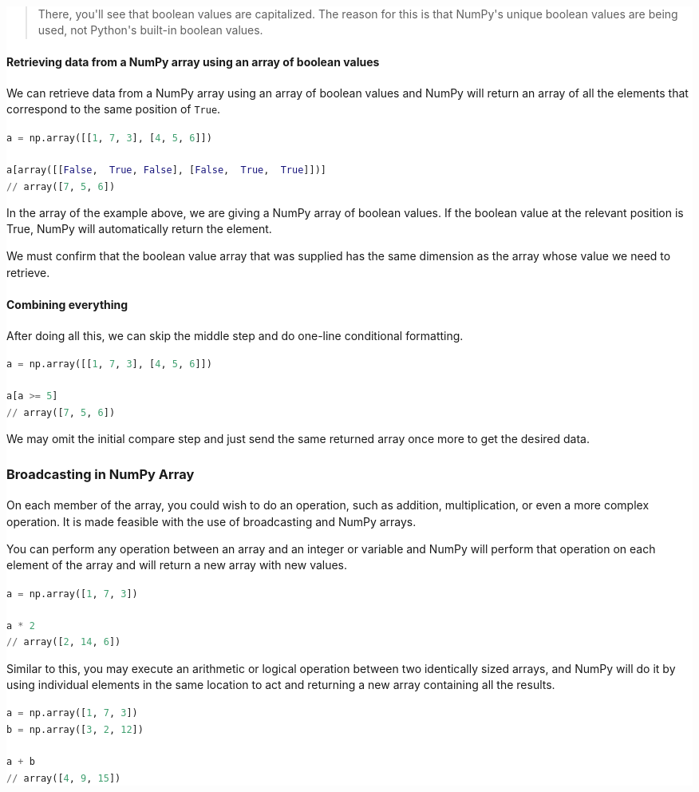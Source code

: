 > There, you'll see that boolean values are capitalized. The reason for this is that NumPy's unique boolean values are being used, not Python's built-in boolean values.

#### Retrieving data from a NumPy array using an array of boolean values

We can retrieve data from a NumPy array using an array of boolean values and NumPy will return an array of all the elements that correspond to the same position of `True`.

```python
a = np.array([[1, 7, 3], [4, 5, 6]])

a[array([[False,  True, False], [False,  True,  True]])]
// array([7, 5, 6])
```

In the array of the example above, we are giving a NumPy array of boolean values. If the boolean value at the relevant position is True, NumPy will automatically return the element.

We must confirm that the boolean value array that was supplied has the same dimension as the array whose value we need to retrieve.

#### Combining everything

After doing all this, we can skip the middle step and do one-line conditional formatting.

```python
a = np.array([[1, 7, 3], [4, 5, 6]])

a[a >= 5]
// array([7, 5, 6])
```

We may omit the initial compare step and just send the same returned array once more to get the desired data.

### Broadcasting in NumPy Array

On each member of the array, you could wish to do an operation, such as addition, multiplication, or even a more complex operation. It is made feasible with the use of broadcasting and NumPy arrays.

You can perform any operation between an array and an integer or variable and NumPy will perform that operation on each element of the array and will return a new array with new values.

```python
a = np.array([1, 7, 3])

a * 2
// array([2, 14, 6])
```

Similar to this, you may execute an arithmetic or logical operation between two identically sized arrays, and NumPy will do it by using individual elements in the same location to act and returning a new array containing all the results.

```python
a = np.array([1, 7, 3])
b = np.array([3, 2, 12])

a + b
// array([4, 9, 15])
```
